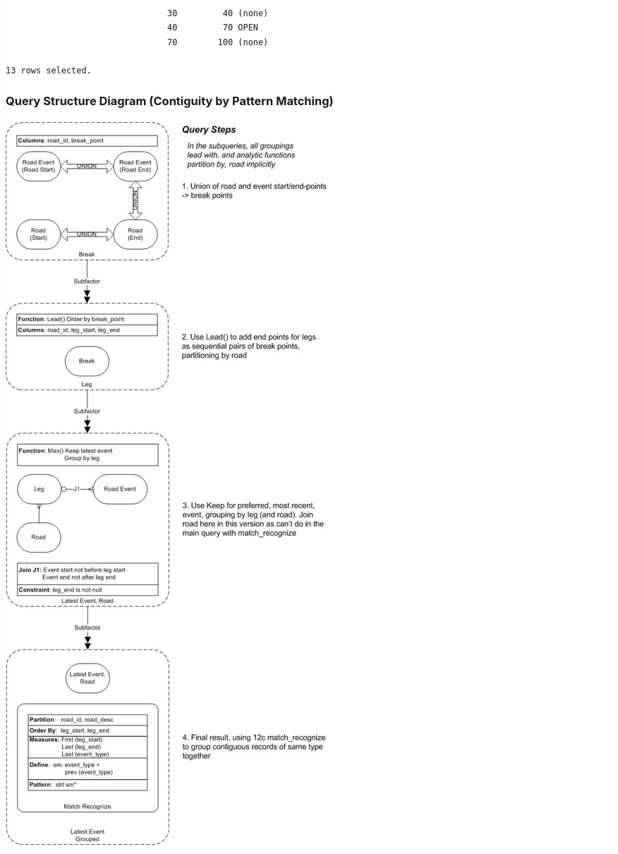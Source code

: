 ```
                                30         40 (none)
                                40         70 OPEN
                                70        100 (none)

13 rows selected.
```

### Query Structure Diagram (Contiguity by Pattern Matching)

<img src="/migrated_images/2013/11/Road-V1.5-QSD-MR.jpg" alt="Road, V1.5 - QSD-MR" title="Road, V1.5 - QSD-MR" />
